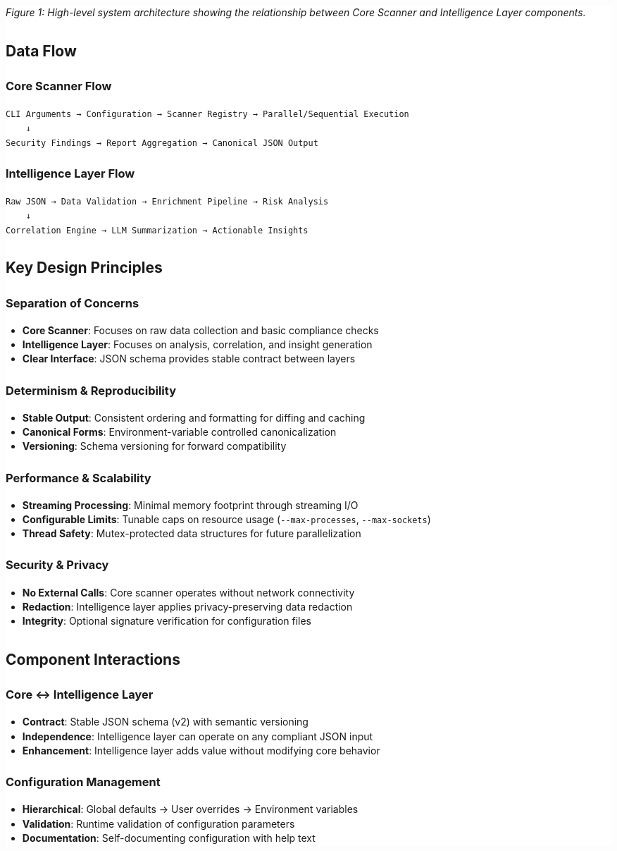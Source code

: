 *Figure 1: High-level system architecture showing the relationship between Core Scanner and Intelligence Layer components.*

## Data Flow

### Core Scanner Flow
```
CLI Arguments → Configuration → Scanner Registry → Parallel/Sequential Execution
    ↓
Security Findings → Report Aggregation → Canonical JSON Output
```

### Intelligence Layer Flow
```
Raw JSON → Data Validation → Enrichment Pipeline → Risk Analysis
    ↓
Correlation Engine → LLM Summarization → Actionable Insights
```

## Key Design Principles

### Separation of Concerns
- **Core Scanner**: Focuses on raw data collection and basic compliance checks
- **Intelligence Layer**: Focuses on analysis, correlation, and insight generation
- **Clear Interface**: JSON schema provides stable contract between layers

### Determinism & Reproducibility
- **Stable Output**: Consistent ordering and formatting for diffing and caching
- **Canonical Forms**: Environment-variable controlled canonicalization
- **Versioning**: Schema versioning for forward compatibility

### Performance & Scalability
- **Streaming Processing**: Minimal memory footprint through streaming I/O
- **Configurable Limits**: Tunable caps on resource usage (`--max-processes`, `--max-sockets`)
- **Thread Safety**: Mutex-protected data structures for future parallelization

### Security & Privacy
- **No External Calls**: Core scanner operates without network connectivity
- **Redaction**: Intelligence layer applies privacy-preserving data redaction
- **Integrity**: Optional signature verification for configuration files

## Component Interactions

### Core ↔ Intelligence Layer
- **Contract**: Stable JSON schema (v2) with semantic versioning
- **Independence**: Intelligence layer can operate on any compliant JSON input
- **Enhancement**: Intelligence layer adds value without modifying core behavior

### Configuration Management
- **Hierarchical**: Global defaults → User overrides → Environment variables
- **Validation**: Runtime validation of configuration parameters
- **Documentation**: Self-documenting configuration with help text
